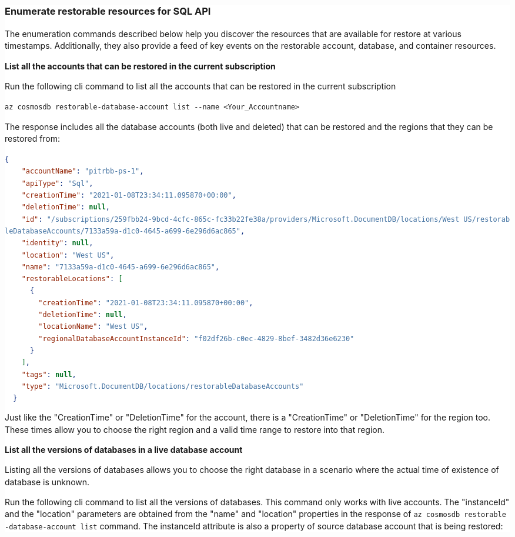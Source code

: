 ### Enumerate restorable resources for SQL API

The enumeration commands described below help you discover the resources that are available for restore at various timestamps. Additionally, they also provide a feed of key events on the restorable account, database, and container resources.

**List all the accounts that can be restored in the current subscription**

Run the following cli command to list all the accounts that can be restored in the current subscription

```azurecli-interactive
az cosmosdb restorable-database-account list --name <Your_Accountname>
```

The response includes all the database accounts (both live and deleted) that can be restored and the regions that they can be restored from:

```json
{
    "accountName": "pitrbb-ps-1",
    "apiType": "Sql",
    "creationTime": "2021-01-08T23:34:11.095870+00:00",
    "deletionTime": null,
    "id": "/subscriptions/259fbb24-9bcd-4cfc-865c-fc33b22fe38a/providers/Microsoft.DocumentDB/locations/West US/restorableDatabaseAccounts/7133a59a-d1c0-4645-a699-6e296d6ac865",
    "identity": null,
    "location": "West US",
    "name": "7133a59a-d1c0-4645-a699-6e296d6ac865",
    "restorableLocations": [
      {
        "creationTime": "2021-01-08T23:34:11.095870+00:00",
        "deletionTime": null,
        "locationName": "West US",
        "regionalDatabaseAccountInstanceId": "f02df26b-c0ec-4829-8bef-3482d36e6230"
      }
    ],
    "tags": null,
    "type": "Microsoft.DocumentDB/locations/restorableDatabaseAccounts"
  }
```

Just like the "CreationTime" or "DeletionTime" for the account, there is a "CreationTime" or "DeletionTime" for the region too. These times allow you to choose the right region and a valid time range to restore into that region.

**List all the versions of databases in a live database account**

Listing all the versions of databases allows you to choose the right database in a scenario where the actual time of existence of database is unknown.

Run the following cli command to list all the versions of databases. This command only works with live accounts. The "instanceId" and the "location" parameters are obtained from the "name" and "location" properties in the response of `az cosmosdb restorable-database-account list` command. The instanceId attribute is also a property of source database account that is being restored:
